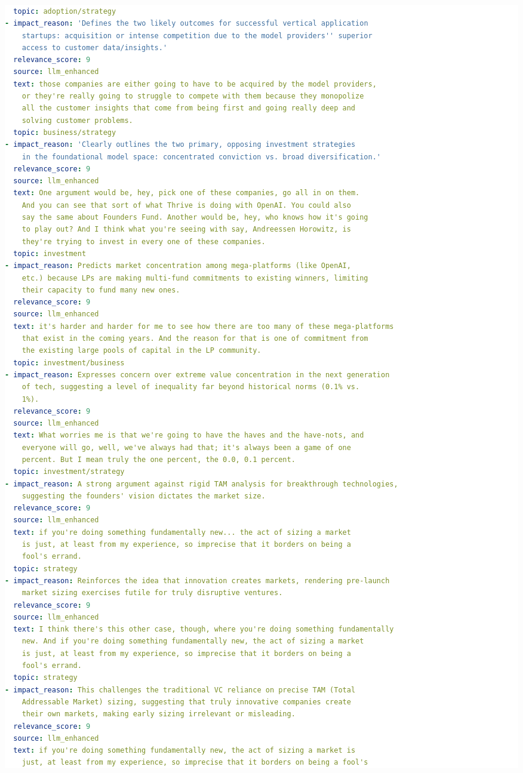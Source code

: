 ```yaml
  topic: adoption/strategy
- impact_reason: 'Defines the two likely outcomes for successful vertical application
    startups: acquisition or intense competition due to the model providers'' superior
    access to customer data/insights.'
  relevance_score: 9
  source: llm_enhanced
  text: those companies are either going to have to be acquired by the model providers,
    or they're really going to struggle to compete with them because they monopolize
    all the customer insights that come from being first and going really deep and
    solving customer problems.
  topic: business/strategy
- impact_reason: 'Clearly outlines the two primary, opposing investment strategies
    in the foundational model space: concentrated conviction vs. broad diversification.'
  relevance_score: 9
  source: llm_enhanced
  text: One argument would be, hey, pick one of these companies, go all in on them.
    And you can see that sort of what Thrive is doing with OpenAI. You could also
    say the same about Founders Fund. Another would be, hey, who knows how it's going
    to play out? And I think what you're seeing with say, Andreessen Horowitz, is
    they're trying to invest in every one of these companies.
  topic: investment
- impact_reason: Predicts market concentration among mega-platforms (like OpenAI,
    etc.) because LPs are making multi-fund commitments to existing winners, limiting
    their capacity to fund many new ones.
  relevance_score: 9
  source: llm_enhanced
  text: it's harder and harder for me to see how there are too many of these mega-platforms
    that exist in the coming years. And the reason for that is one of commitment from
    the existing large pools of capital in the LP community.
  topic: investment/business
- impact_reason: Expresses concern over extreme value concentration in the next generation
    of tech, suggesting a level of inequality far beyond historical norms (0.1% vs.
    1%).
  relevance_score: 9
  source: llm_enhanced
  text: What worries me is that we're going to have the haves and the have-nots, and
    everyone will go, well, we've always had that; it's always been a game of one
    percent. But I mean truly the one percent, the 0.0, 0.1 percent.
  topic: investment/strategy
- impact_reason: A strong argument against rigid TAM analysis for breakthrough technologies,
    suggesting the founders' vision dictates the market size.
  relevance_score: 9
  source: llm_enhanced
  text: if you're doing something fundamentally new... the act of sizing a market
    is just, at least from my experience, so imprecise that it borders on being a
    fool's errand.
  topic: strategy
- impact_reason: Reinforces the idea that innovation creates markets, rendering pre-launch
    market sizing exercises futile for truly disruptive ventures.
  relevance_score: 9
  source: llm_enhanced
  text: I think there's this other case, though, where you're doing something fundamentally
    new. And if you're doing something fundamentally new, the act of sizing a market
    is just, at least from my experience, so imprecise that it borders on being a
    fool's errand.
  topic: strategy
- impact_reason: This challenges the traditional VC reliance on precise TAM (Total
    Addressable Market) sizing, suggesting that truly innovative companies create
    their own markets, making early sizing irrelevant or misleading.
  relevance_score: 9
  source: llm_enhanced
  text: if you're doing something fundamentally new, the act of sizing a market is
    just, at least from my experience, so imprecise that it borders on being a fool's
```